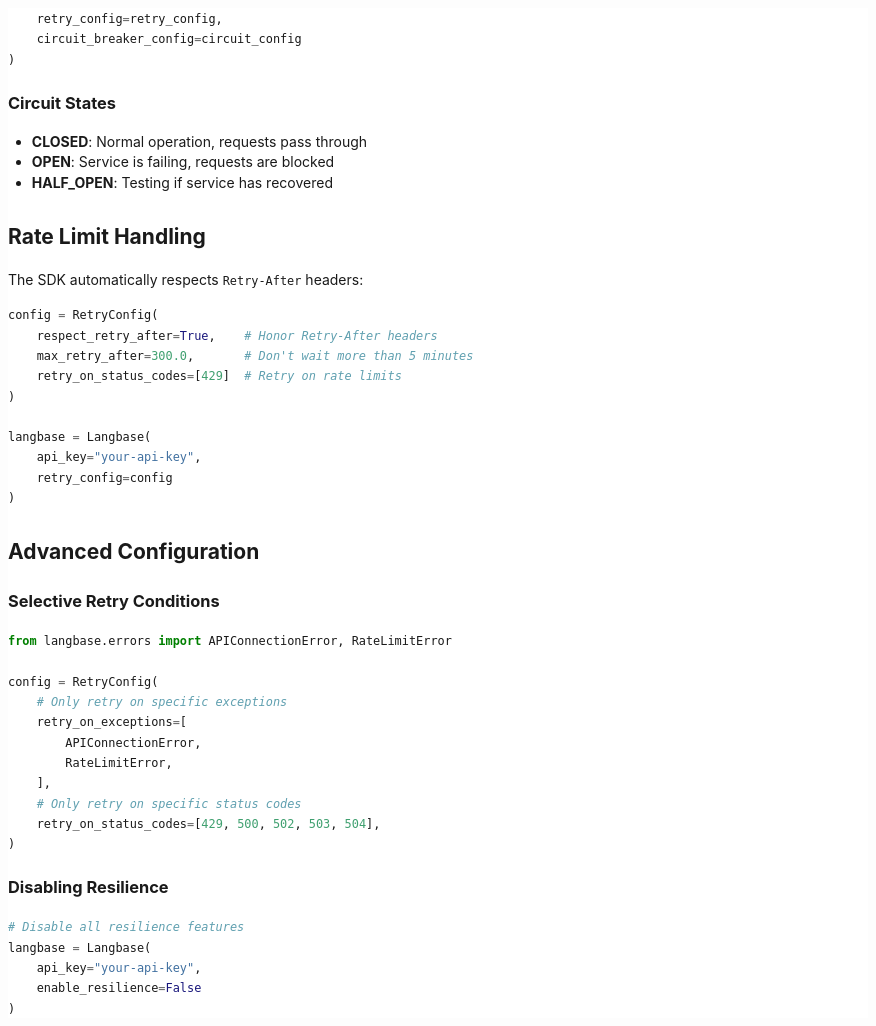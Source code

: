 ```python
    retry_config=retry_config,
    circuit_breaker_config=circuit_config
)
```

### Circuit States

- **CLOSED**: Normal operation, requests pass through
- **OPEN**: Service is failing, requests are blocked
- **HALF_OPEN**: Testing if service has recovered

## Rate Limit Handling

The SDK automatically respects `Retry-After` headers:

```python
config = RetryConfig(
    respect_retry_after=True,    # Honor Retry-After headers
    max_retry_after=300.0,       # Don't wait more than 5 minutes
    retry_on_status_codes=[429]  # Retry on rate limits
)

langbase = Langbase(
    api_key="your-api-key",
    retry_config=config
)
```

## Advanced Configuration

### Selective Retry Conditions

```python
from langbase.errors import APIConnectionError, RateLimitError

config = RetryConfig(
    # Only retry on specific exceptions
    retry_on_exceptions=[
        APIConnectionError,
        RateLimitError,
    ],
    # Only retry on specific status codes
    retry_on_status_codes=[429, 500, 502, 503, 504],
)
```

### Disabling Resilience

```python
# Disable all resilience features
langbase = Langbase(
    api_key="your-api-key",
    enable_resilience=False
)
```
